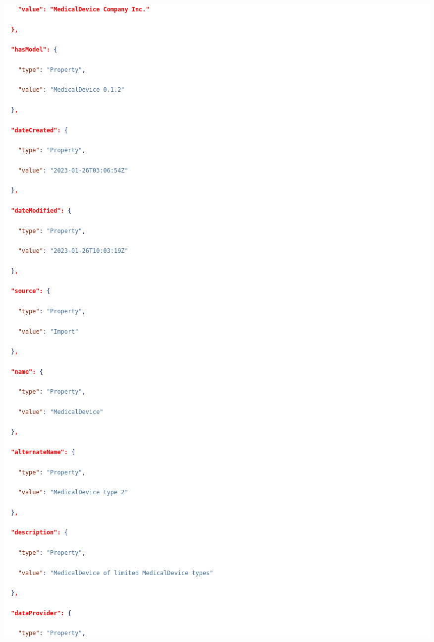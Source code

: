 ```json  
    "value": "MedicalDevice Company Inc."
  
  },
  
  "hasModel": {
  
    "type": "Property",
  
    "value": "MedicalDevice 0.1.2"
  
  },
  
  "dateCreated": {
  
    "type": "Property",
  
    "value": "2023-01-26T03:06:54Z"
  
  },
  
  "dateModified": {
  
    "type": "Property",
  
    "value": "2023-01-26T10:03:19Z"
  
  },
  
  "source": {
  
    "type": "Property",
  
    "value": "Import"
  
  },
  
  "name": {
  
    "type": "Property",
  
    "value": "MedicalDevice"
  
  },
  
  "alternateName": {
  
    "type": "Property",
  
    "value": "MedicalDevice type 2"
  
  },
  
  "description": {
  
    "type": "Property",
  
    "value": "MedicalDevice of limited MedicalDevice types"
  
  },
  
  "dataProvider": {
  
    "type": "Property",
```